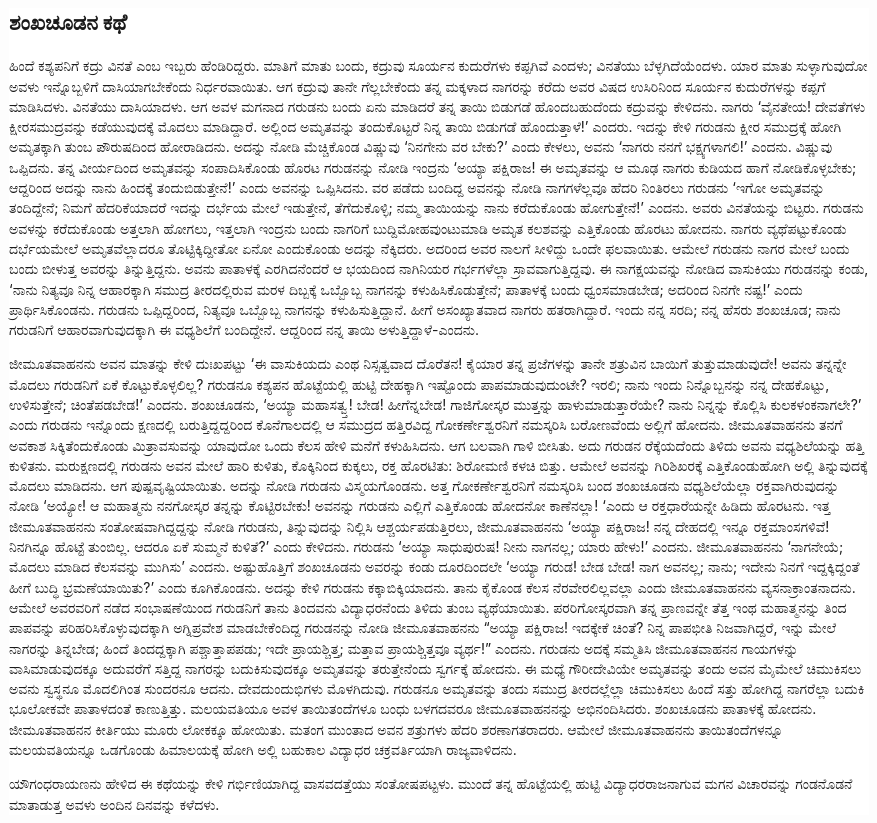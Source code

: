 
## ಶಂಖಚೂಡನ ಕಥೆ


ಹಿಂದೆ ಕಶ್ಯಪನಿಗೆ ಕದ್ರು ವಿನತೆ ಎಂಬ ಇಬ್ಬರು ಹೆಂಡಿರಿದ್ದರು. ಮಾತಿಗೆ ಮಾತು ಬಂದು, ಕದ್ರುವು ಸೂರ್ಯನ ಕುದುರೆಗಳು ಕಪ್ಪಗಿವೆ ಎಂದಳು; ವಿನತೆಯು ಬೆಳ್ಳಗಿದೆಯೆಂದಳು. ಯಾರ ಮಾತು ಸುಳ್ಳಾಗುವುದೋ ಅವಳು ಇನ್ನೊಬ್ಬಳಿಗೆ ದಾಸಿಯಾಗಬೇಕೆಂದು ನಿರ್ಧರವಾಯಿತು. ಆಗ ಕದ್ರುವು ತಾನೇ ಗೆಲ್ಲಬೇಕೆಂದು ತನ್ನ ಮಕ್ಕಳಾದ ನಾಗರನ್ನು ಕರೆದು ಅವರ ವಿಷದ ಉಸಿರಿನಿಂದ ಸೂರ್ಯನ ಕುದುರೆಗಳನ್ನು ಕಪ್ಪಗೆ ಮಾಡಿಸಿದಳು. ವಿನತೆಯು ದಾಸಿಯಾದಳು. ಆಗ ಅವಳ ಮಗನಾದ ಗರುಡನು ಬಂದು ಏನು ಮಾಡಿದರೆ ತನ್ನ ತಾಯಿ ಬಿಡುಗಡೆ ಹೊಂದಬಹುದೆಂದು ಕದ್ರುವನ್ನು ಕೇಳಿದನು. ನಾಗರು ‘ವೈನತೇಯ! ದೇವತೆಗಳು ಕ್ಷೀರಸಮುದ್ರವನ್ನು ಕಡೆಯುವುದಕ್ಕೆ ಮೊದಲು ಮಾಡಿದ್ದಾರೆ. ಅಲ್ಲಿಂದ ಅಮೃತವನ್ನು ತಂದುಕೊಟ್ಟರೆ ನಿನ್ನ ತಾಯಿ ಬಿಡುಗಡೆ ಹೊಂದುತ್ತಾಳೆ!’ ಎಂದರು. ಇದನ್ನು ಕೇಳಿ ಗರುಡನು ಕ್ಷೀರ ಸಮುದ್ರಕ್ಕೆ ಹೋಗಿ ಅಮೃತಕ್ಕಾಗಿ ತುಂಬ ಪೌರುಷದಿಂದ ಹೋರಾಡಿದನು. ಅದನ್ನು ನೋಡಿ ಮೆಚ್ಚಿಕೊಂಡ ವಿಷ್ಣುವು ‘ನಿನಗೇನು ವರ ಬೇಕು?’ ಎಂದು ಕೇಳಲು, ಅವನು ‘ನಾಗರು ನನಗೆ ಭಕ್ಷ್ಯಗಳಾಗಲಿ!’ ಎಂದನು. ವಿಷ್ಣುವು ಒಪ್ಪಿದನು. ತನ್ನ ವೀರ್ಯದಿಂದ ಅಮೃತವನ್ನು ಸಂಪಾದಿಸಿಕೊಂಡು ಹೊರಟ ಗರುಡನನ್ನು ನೋಡಿ ಇಂದ್ರನು ‘ಅಯ್ಯಾ ಪಕ್ಷಿರಾಜ! ಈ ಅಮೃತವನ್ನು ಆ ಮೂಢ ನಾಗರು ಕುಡಿಯದ ಹಾಗೆ ನೋಡಿಕೊಳ್ಳಬೇಕು; ಆದ್ದರಿಂದ ಅದನ್ನು ನಾನು ಹಿಂದಕ್ಕೆ ತಂದುಬಿಡುತ್ತೇನೆ!’ ಎಂದು ಅವನನ್ನು ಒಪ್ಪಿಸಿದನು. ವರ ಪಡೆದು ಬಂದಿದ್ದ ಅವನನ್ನು ನೋಡಿ ನಾಗಗಳೆಲ್ಲವೂ ಹೆದರಿ ನಿಂತಿರಲು ಗರುಡನು ‘ಇಗೋ ಅಮೃತವನ್ನು ತಂದಿದ್ದೇನೆ; ನಿಮಗೆ ಹೆದರಿಕೆಯಾದರೆ ಇದನ್ನು ದರ್ಭೆಯ ಮೇಲೆ ಇಡುತ್ತೇನೆ, ತೆಗೆದುಕೊಳ್ಳಿ; ನಮ್ಮ ತಾಯಿಯನ್ನು ನಾನು ಕರೆದುಕೊಂಡು ಹೋಗುತ್ತೇನೆ!’ ಎಂದನು. ಅವರು ವಿನತೆಯನ್ನು ಬಿಟ್ಟರು. ಗರುಡನು ಅವಳನ್ನು ಕರೆದುಕೊಂಡು ಅತ್ತಲಾಗಿ ಹೋಗಲು, ಇತ್ತಲಾಗಿ ಇಂದ್ರನು ಬಂದು ನಾಗರಿಗೆ ಬುದ್ದಿಮೋಹವುಂಟುಮಾಡಿ ಅಮೃತ ಕಲಶವನ್ನು ಎತ್ತಿಕೊಂಡು ಹೊರಟು ಹೋದನು. ನಾಗರು ವ್ಯಥೆಪಟ್ಟುಕೊಂಡು ದರ್ಭೆಯಮೇಲೆ ಅಮೃತವೆಲ್ಲಾದರೂ ತೊಟ್ಟಿಕ್ಕಿದ್ದೀತೋ ಏನೋ ಎಂದುಕೊಂಡು ಅದನ್ನು ನೆಕ್ಕಿದರು. ಅದರಿಂದ ಅವರ ನಾಲಗೆ ಸೀಳಿದ್ದು ಒಂದೇ ಫಲವಾಯಿತು. ಆಮೇಲೆ ಗರುಡನು ನಾಗರ ಮೇಲೆ ಬಂದು ಬಂದು ಬೀಳುತ್ತ ಅವರನ್ನು ತಿನ್ನುತ್ತಿದ್ದನು. ಅವನು ಪಾತಾಳಕ್ಕೆ ಎರಗಿದನೆಂದರೆ ಆ ಭಯದಿಂದ ನಾಗಿನಿಯರ ಗರ್ಭಗಳೆಲ್ಲಾ ಸ್ರಾವವಾಗುತ್ತಿದ್ದವು. ಈ ನಾಗಕ್ಷಯವನ್ನು ನೋಡಿದ ವಾಸುಕಿಯು ಗರುಡನನ್ನು ಕಂಡು, ‘ನಾನು ನಿತ್ಯವೂ ನಿನ್ನ ಆಹಾರಕ್ಕಾಗಿ ಸಮುದ್ರ ತೀರದಲ್ಲಿರುವ ಮರಳ ದಿಬ್ಬಕ್ಕೆ ಒಬ್ಬೊಬ್ಬ ನಾಗನನ್ನು ಕಳುಹಿಸಿಕೊಡುತ್ತೇನೆ; ಪಾತಾಳಕ್ಕೆ ಬಂದು ಧ್ವಂಸಮಾಡಬೇಡ; ಅದರಿಂದ ನಿನಗೇ ನಷ್ಟ!’ ಎಂದು ಪ್ರಾರ್ಥಿಸಿಕೊಂಡನು. ಗರುಡನು ಒಪ್ಪಿದ್ದರಿಂದ, ನಿತ್ಯವೂ ಒಬ್ಬೊಬ್ಬ ನಾಗನನ್ನು ಕಳುಹಿಸುತ್ತಿದ್ದಾನೆ. ಹೀಗೆ ಅಸಂಖ್ಯಾತವಾದ ನಾಗರು ಹತರಾಗಿದ್ದಾರೆ. ಇಂದು ನನ್ನ ಸರದಿ; ನನ್ನ ಹೆಸರು ಶಂಖಚೂಡ; ನಾನು ಗರುಡನಿಗೆ ಆಹಾರವಾಗುವುದಕ್ಕಾಗಿ ಈ ವಧ್ಯಶಿಲೆಗೆ ಬಂದಿದ್ದೇನೆ. ಆದ್ದರಿಂದ ನನ್ನ ತಾಯಿ ಅಳುತ್ತಿದ್ದಾಳೆ-ಎಂದನು.

ಜೀಮೂತವಾಹನನು ಅವನ ಮಾತನ್ನು ಕೇಳಿ ದುಃಖಪಟ್ಟು ‘ಈ ವಾಸುಕಿಯದು ಎಂಥ ನಿಸ್ಸತ್ವವಾದ ದೊರೆತನ! ಕೈಯಾರ ತನ್ನ ಪ್ರಜೆಗಳನ್ನು ತಾನೇ ಶತ್ರುವಿನ ಬಾಯಿಗೆ ತುತ್ತುಮಾಡುವುದೇ! ಅವನು ತನ್ನನ್ನೇ ಮೊದಲು ಗರುಡನಿಗೆ ಏಕೆ ಕೊಟ್ಟುಕೊಳ್ಳಲಿಲ್ಲ? ಗರುಡನೂ ಕಶ್ಯಪನ ಹೊಟ್ಟೆಯಲ್ಲಿ ಹುಟ್ಟಿ ದೇಹಕ್ಕಾಗಿ ಇಷ್ಟೊಂದು ಪಾಪಮಾಡುವುದುಂಟೇ? ಇರಲಿ; ನಾನು ಇಂದು ನಿನ್ನೊಬ್ಬನನ್ನು ನನ್ನ ದೇಹಕೊಟ್ಟು, ಉಳಿಸುತ್ತೇನೆ; ಚಿಂತೆಪಡಬೇಡ!’ ಎಂದನು. ಶಂಖಚೂಡನು, ‘ಅಯ್ಯಾ ಮಹಾಸತ್ವ್ತ! ಬೇಡ! ಹೀಗೆನ್ನಬೇಡ! ಗಾಜಿಗೋಸ್ಕರ ಮುತ್ತನ್ನು ಹಾಳುಮಾಡುತ್ತಾರೆಯೇ? ನಾನು ನಿನ್ನನ್ನು ಕೊಲ್ಲಿಸಿ ಕುಲಕಳಂಕನಾಗಲೇ?’ ಎಂದು ಗರುಡನು ಇನ್ನೊಂದು ಕ್ಷಣದಲ್ಲಿ ಬರುತ್ತಿದ್ದದ್ದರಿಂದ ಕೊನೆಗಾಲದಲ್ಲಿ ಆ ಸಮುದ್ರದ ಹತ್ತಿರವಿದ್ದ ಗೋಕರ್ಣೇಶ್ವರನಿಗೆ ನಮಸ್ಕರಿಸಿ ಬರೋಣವೆಂದು ಅಲ್ಲಿಗೆ ಹೋದನು. ಜೀಮೂತವಾಹನನು ತನಗೆ ಅವಕಾಶ ಸಿಕ್ಕಿತೆಂದುಕೊಂಡು ಮಿತ್ರಾವಸುವನ್ನು ಯಾವುದೋ ಒಂದು ಕೆಲಸ ಹೇಳಿ ಮನೆಗೆ ಕಳುಹಿಸಿದನು. ಆಗ ಬಲವಾಗಿ ಗಾಳಿ ಬೀಸಿತು. ಅದು ಗರುಡನ ರೆಕ್ಕೆಯದೆಂದು ತಿಳಿದು ಅವನು ವಧ್ಯಶಿಲೆಯನ್ನು ಹತ್ತಿ ಕುಳಿತನು. ಮರುಕ್ಷಣದಲ್ಲಿ ಗರುಡನು ಅವನ ಮೇಲೆ ಹಾರಿ ಕುಳಿತು, ಕೊಕ್ಕಿನಿಂದ ಕುಕ್ಕಲು, ರಕ್ತ ಹೊರಟಿತು: ಶಿರೋಮಣಿ ಕಳಚಿ ಬಿತ್ತು. ಆಮೇಲೆ ಅವನನ್ನು ಗಿರಿಶಿಖರಕ್ಕೆ ಎತ್ತಿಕೊಂಡುಹೋಗಿ ಅಲ್ಲಿ ತಿನ್ನುವುದಕ್ಕೆ ಮೊದಲು ಮಾಡಿದನು. ಆಗ ಪುಷ್ಪವೃಷ್ಟಿಯಾಯಿತು. ಅದನ್ನು ನೋಡಿ ಗರುಡನು ವಿಸ್ಮಯಗೊಂಡನು. ಅತ್ತ ಗೋಕರ್ಣೇಶ್ವರನಿಗೆ ನಮಸ್ಕರಿಸಿ ಬಂದ ಶಂಖಚೂಡನು ವಧ್ಯಶಿಲೆಯೆಲ್ಲಾ ರಕ್ತವಾಗಿರುವುದನ್ನು ನೋಡಿ ‘ಅಯ್ಯೋ! ಆ ಮಹಾತ್ಮನು ನನಗೋಸ್ಕರ ತನ್ನನ್ನು ಕೊಟ್ಟಿರಬೇಕು! ಅವನನ್ನು ಗರುಡನು ಎಲ್ಲಿಗೆ ಎತ್ತಿಕೊಂಡು ಹೋದನೋ ಕಾಣೆನಲ್ಲಾ! ‘ಎಂದು ಆ ರಕ್ತಧಾರೆಯನ್ನೇ ಹಿಡಿದು ಹೊರಟನು. ಇತ್ತ ಜೀಮೂತವಾಹನನು ಸಂತೋಷವಾಗಿದ್ದದ್ದನ್ನು ನೋಡಿ ಗರುಡನು, ತಿನ್ನುವುದನ್ನು ನಿಲ್ಲಿಸಿ ಆಶ್ಚರ್ಯಪಡುತ್ತಿರಲು, ಜೀಮೂತವಾಹನನು ‘ಅಯ್ಯಾ ಪಕ್ಷಿರಾಜ! ನನ್ನ ದೇಹದಲ್ಲಿ ಇನ್ನೂ ರಕ್ತಮಾಂಸಗಳಿವೆ! ನಿನಗಿನ್ನೂ ಹೊಟ್ಟೆ ತುಂಬಿಲ್ಲ. ಆದರೂ ಏಕೆ ಸುಮ್ಮನೆ ಕುಳಿತೆ?’ ಎಂದು ಕೇಳಿದನು. ಗರುಡನು ‘ಅಯ್ಯಾ ಸಾಧುಪುರುಷ! ನೀನು ನಾಗನಲ್ಲ; ಯಾರು ಹೇಳು!’ ಎಂದನು. ಜೀಮೂತವಾಹನನು ‘ನಾಗನೇಯೆ; ಮೊದಲು ಮಾಡಿದ ಕೆಲಸವನ್ನು ಮುಗಿಸು’ ಎಂದನು. ಅಷ್ಟುಹೊತ್ತಿಗೆ ಶಂಖಚೂಡನು ಅವರನ್ನು ಕಂಡು ದೂರದಿಂದಲೇ ‘ಅಯ್ಯಾ ಗರುಡ! ಬೇಡ ಬೇಡ! ನಾಗ ಅವನಲ್ಲ; ನಾನು; ಇದೇನು ನಿನಗೆ ಇದ್ದಕ್ಕಿದ್ದಂತೆ ಹೀಗೆ ಬುದ್ಧಿ ಭ್ರಮಣೆಯಾಯಿತು?’ ಎಂದು ಕೂಗಿಕೊಂಡನು. ಅದನ್ನು ಕೇಳಿ ಗರುಡನು ಕಕ್ಕಾಬಿಕ್ಕಿಯಾದನು. ತಾನು ಕೈಕೊಂಡ ಕೆಲಸ ನೆರವೇರಲಿಲ್ಲವಲ್ಲಾ ಎಂದು ಜೀಮೂತವಾಹನನು ವ್ಯಸನಾಕ್ರಾಂತನಾದನು. ಆಮೇಲೆ ಅವರವರಿಗೆ ನಡೆದ ಸಂಭಾಷಣೆಯಿಂದ ಗರುಡನಿಗೆ ತಾನು ತಿಂದವನು ವಿದ್ಯಾಧರನೆಂದು ತಿಳಿದು ತುಂಬ ವ್ಯಥೆಯಾಯಿತು. ಪರರಿಗೋಸ್ಕರವಾಗಿ ತನ್ನ ಪ್ರಾಣವನ್ನೇ ತೆತ್ತ ಇಂಥ ಮಹಾತ್ಮನನ್ನು ತಿಂದ ಪಾಪವನ್ನು ಪರಿಹರಿಸಿಕೊಳ್ಳುವುದಕ್ಕಾಗಿ ಅಗ್ನಿಪ್ರವೇಶ ಮಾಡಬೇಕೆಂದಿದ್ದ ಗರುಡನನ್ನು ನೋಡಿ ಜೀಮೂತವಾಹನನು “ಅಯ್ಯಾ ಪಕ್ಷಿರಾಜ! ಇದಕ್ಕೇಕೆ ಚಿಂತೆ? ನಿನ್ನ ಪಾಪಭೀತಿ ನಿಜವಾಗಿದ್ದರೆ, ಇನ್ನು ಮೇಲೆ ನಾಗರನ್ನು ತಿನ್ನಬೇಡ; ಹಿಂದೆ ತಿಂದದ್ದಕ್ಕಾಗಿ ಪಶ್ಚಾತ್ತಾಪಪಡು; ಇದೇ ಪ್ರಾಯಶ್ಚಿತ್ತ; ಮತ್ತಾವ ಪ್ರಾಯಶ್ಚಿತ್ತವೂ ವ್ಯರ್ಥ!” ಎಂದನು. ಗರುಡನು ಅದಕ್ಕೆ ಸಮ್ಮತಿಸಿ ಜೀಮೂತವಾಹನನ ಗಾಯಗಳನ್ನು ವಾಸಿಮಾಡುವುದಕ್ಕೂ ಅದುವರೆಗೆ ಸತ್ತಿದ್ದ ನಾಗರನ್ನು ಬದುಕಿಸುವುದಕ್ಕೂ ಅಮೃತವನ್ನು ತರುತ್ತೇನೆಂದು ಸ್ವರ್ಗಕ್ಕೆ ಹೋದನು. ಈ ಮಧ್ಯೆ ಗೌರೀದೇವಿಯೇ ಅಮೃತವನ್ನು ತಂದು ಅವನ ಮೈಮೇಲೆ ಚಿಮುಕಿಸಲು ಅವನು ಸ್ವಸ್ಥನೂ ಮೊದಲಿಗಿಂತ ಸುಂದರನೂ ಆದನು. ದೇವದುಂದುಭಿಗಳು ಮೊಳಗಿದುವು. ಗರುಡನೂ ಅಮೃತವನ್ನು ತಂದು ಸಮುದ್ರ ತೀರದಲ್ಲೆಲ್ಲಾ ಚಿಮುಕಿಸಲು ಹಿಂದೆ ಸತ್ತು ಹೋಗಿದ್ದ ನಾಗರೆಲ್ಲಾ ಬದುಕಿ ಭೂಲೋಕವೇ ಪಾತಾಳದಂತೆ ಕಾಣುತ್ತಿತ್ತು. ಮಲಯವತಿಯೂ ಅವಳ ತಾಯಿತಂದೆಗಳೂ ಬಂಧು ಬಳಗದವರೂ ಜೀಮೂತವಾಹನನನ್ನು ಅಭಿನಂದಿಸಿದರು. ಶಂಖಚೂಡನು ಪಾತಾಳಕ್ಕೆ ಹೋದನು. ಜೀಮೂತವಾಹನನ ಕೀರ್ತಿಯು ಮೂರು ಲೋಕಕ್ಕೂ ಹೋಯಿತು. ಮತಂಗ ಮುಂತಾದ ಅವನ ಶತ್ರುಗಳು ಹೆದರಿ ಶರಣಾಗತರಾದರು. ಆಮೇಲೆ ಜೀಮೂತವಾಹನನು ತಾಯಿತಂದೆಗಳನ್ನೂ ಮಲಯವತಿಯನ್ನೂ ಒಡಗೊಂಡು ಹಿಮಾಲಯಕ್ಕೆ ಹೋಗಿ ಅಲ್ಲಿ ಬಹುಕಾಲ ವಿದ್ಯಾಧರ ಚಕ್ರವರ್ತಿಯಾಗಿ ರಾಜ್ಯವಾಳಿದನು.

ಯೌಗಂಧರಾಯಣನು ಹೇಳಿದ ಈ ಕಥೆಯನ್ನು ಕೇಳಿ ಗರ್ಭಿಣಿಯಾಗಿದ್ದ ವಾಸವದತ್ತೆಯು ಸಂತೋಷಪಟ್ಟಳು. ಮುಂದೆ ತನ್ನ ಹೊಟ್ಟೆಯಲ್ಲಿ ಹುಟ್ಟಿ ವಿದ್ಯಾಧರರಾಜನಾಗುವ ಮಗನ ವಿಚಾರವನ್ನು ಗಂಡನೊಡನೆ ಮಾತಾಡುತ್ತ ಅವಳು ಅಂದಿನ ದಿನವನ್ನು ಕಳೆದಳು.

